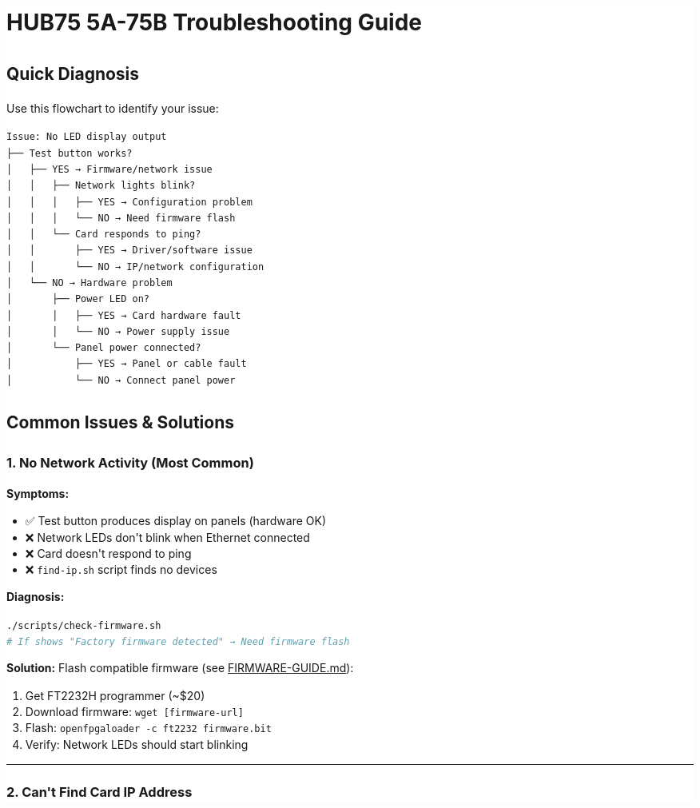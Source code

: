 # HUB75 5A-75B Troubleshooting Guide

## Quick Diagnosis

Use this flowchart to identify your issue:

```
Issue: No LED display output
├── Test button works?
│   ├── YES → Firmware/network issue
│   │   ├── Network lights blink?
│   │   │   ├── YES → Configuration problem
│   │   │   └── NO → Need firmware flash
│   │   └── Card responds to ping?
│   │       ├── YES → Driver/software issue
│   │       └── NO → IP/network configuration
│   └── NO → Hardware problem
│       ├── Power LED on?
│       │   ├── YES → Card hardware fault
│       │   └── NO → Power supply issue
│       └── Panel power connected?
│           ├── YES → Panel or cable fault
│           └── NO → Connect panel power
```

## Common Issues & Solutions

### 1. No Network Activity (Most Common)

**Symptoms:**
- ✅ Test button produces display on panels (hardware OK)
- ❌ Network LEDs don't blink when Ethernet connected
- ❌ Card doesn't respond to ping
- ❌ `find-ip.sh` script finds no devices

**Diagnosis:**
```bash
./scripts/check-firmware.sh
# If shows "Factory firmware detected" → Need firmware flash
```

**Solution:**
Flash compatible firmware (see [FIRMWARE-GUIDE.md](FIRMWARE-GUIDE.md)):
1. Get FT2232H programmer (~$20)
2. Download firmware: `wget [firmware-url]`
3. Flash: `openfpgaloader -c ft2232 firmware.bit`
4. Verify: Network LEDs should start blinking

---

### 2. Can't Find Card IP Address
